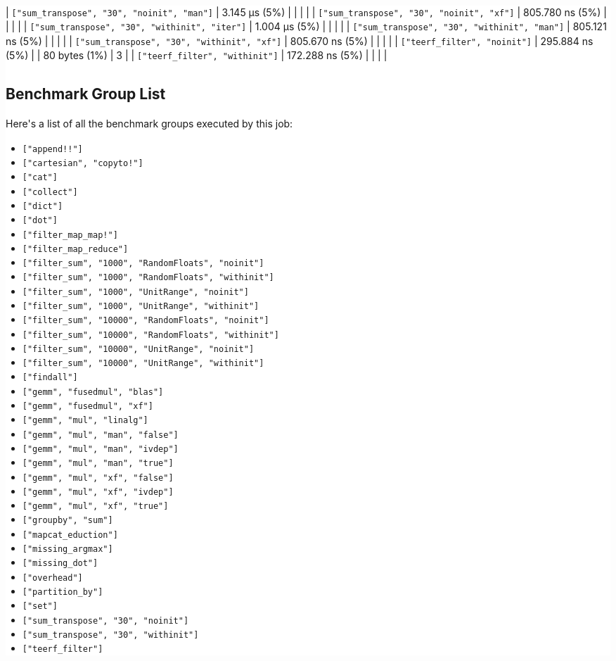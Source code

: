 | `["sum_transpose", "30", "noinit", "man"]`                     |   3.145 μs (5%) |         |                 |             |
| `["sum_transpose", "30", "noinit", "xf"]`                      | 805.780 ns (5%) |         |                 |             |
| `["sum_transpose", "30", "withinit", "iter"]`                  |   1.004 μs (5%) |         |                 |             |
| `["sum_transpose", "30", "withinit", "man"]`                   | 805.121 ns (5%) |         |                 |             |
| `["sum_transpose", "30", "withinit", "xf"]`                    | 805.670 ns (5%) |         |                 |             |
| `["teerf_filter", "noinit"]`                                   | 295.884 ns (5%) |         |   80 bytes (1%) |           3 |
| `["teerf_filter", "withinit"]`                                 | 172.288 ns (5%) |         |                 |             |

## Benchmark Group List
Here's a list of all the benchmark groups executed by this job:

- `["append!!"]`
- `["cartesian", "copyto!"]`
- `["cat"]`
- `["collect"]`
- `["dict"]`
- `["dot"]`
- `["filter_map_map!"]`
- `["filter_map_reduce"]`
- `["filter_sum", "1000", "RandomFloats", "noinit"]`
- `["filter_sum", "1000", "RandomFloats", "withinit"]`
- `["filter_sum", "1000", "UnitRange", "noinit"]`
- `["filter_sum", "1000", "UnitRange", "withinit"]`
- `["filter_sum", "10000", "RandomFloats", "noinit"]`
- `["filter_sum", "10000", "RandomFloats", "withinit"]`
- `["filter_sum", "10000", "UnitRange", "noinit"]`
- `["filter_sum", "10000", "UnitRange", "withinit"]`
- `["findall"]`
- `["gemm", "fusedmul", "blas"]`
- `["gemm", "fusedmul", "xf"]`
- `["gemm", "mul", "linalg"]`
- `["gemm", "mul", "man", "false"]`
- `["gemm", "mul", "man", "ivdep"]`
- `["gemm", "mul", "man", "true"]`
- `["gemm", "mul", "xf", "false"]`
- `["gemm", "mul", "xf", "ivdep"]`
- `["gemm", "mul", "xf", "true"]`
- `["groupby", "sum"]`
- `["mapcat_eduction"]`
- `["missing_argmax"]`
- `["missing_dot"]`
- `["overhead"]`
- `["partition_by"]`
- `["set"]`
- `["sum_transpose", "30", "noinit"]`
- `["sum_transpose", "30", "withinit"]`
- `["teerf_filter"]`
